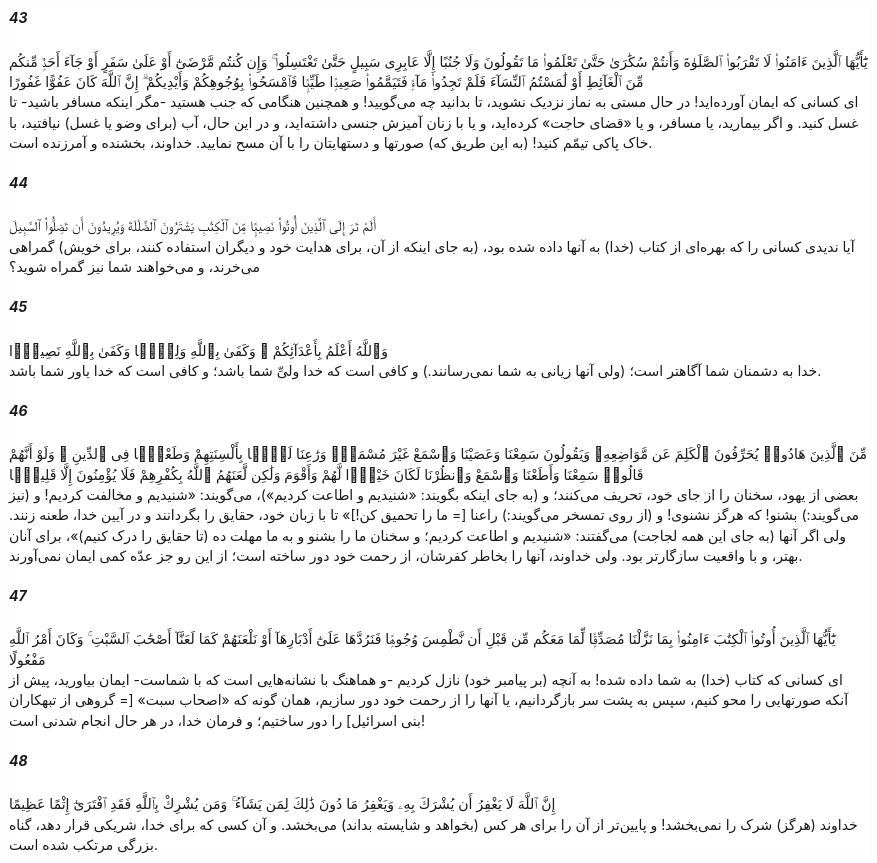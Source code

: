 ##### 43

<span class="ayah">يَٰٓأَيُّهَا ٱلَّذِينَ ءَامَنُوا۟ لَا تَقْرَبُوا۟ ٱلصَّلَوٰةَ وَأَنتُمْ سُكَٰرَىٰ حَتَّىٰ تَعْلَمُوا۟ مَا تَقُولُونَ وَلَا جُنُبًا إِلَّا عَابِرِى سَبِيلٍ حَتَّىٰ تَغْتَسِلُوا۟ ۚ وَإِن كُنتُم مَّرْضَىٰٓ أَوْ عَلَىٰ سَفَرٍ أَوْ جَآءَ أَحَدٌۭ مِّنكُم مِّنَ ٱلْغَآئِطِ أَوْ لَٰمَسْتُمُ ٱلنِّسَآءَ فَلَمْ تَجِدُوا۟ مَآءًۭ فَتَيَمَّمُوا۟ صَعِيدًۭا طَيِّبًۭا فَٱمْسَحُوا۟ بِوُجُوهِكُمْ وَأَيْدِيكُمْ ۗ إِنَّ ٱللَّهَ كَانَ عَفُوًّا غَفُورًا</span>
<br><span class="ayah_translation">ای کسانی که ایمان آورده‌اید! در حال مستی به نماز نزدیک نشوید، تا بدانید چه می‌گویید! و همچنین هنگامی که جنب هستید -مگر اینکه مسافر باشید- تا غسل کنید. و اگر بیمارید، یا مسافر، و یا «قضای حاجت» کرده‌اید، و یا با زنان آمیزش جنسی داشته‌اید، و در این حال، آب (برای وضو یا غسل) نیافتید، با خاک پاکی تیمّم کنید! (به این طریق که) صورتها و دستهایتان را با آن مسح نمایید. خداوند، بخشنده و آمرزنده است.</span>

##### 44

<span class="ayah">أَلَمْ تَرَ إِلَى ٱلَّذِينَ أُوتُوا۟ نَصِيبًۭا مِّنَ ٱلْكِتَٰبِ يَشْتَرُونَ ٱلضَّلَٰلَةَ وَيُرِيدُونَ أَن تَضِلُّوا۟ ٱلسَّبِيلَ</span>
<br><span class="ayah_translation">آیا ندیدی کسانی را که بهره‌ای از کتاب (خدا) به آنها داده شده بود، (به جای اینکه از آن، برای هدایت خود و دیگران استفاده کنند، برای خویش) گمراهی می‌خرند، و می‌خواهند شما نیز گمراه شوید؟</span>

##### 45

<span class="ayah">وَٱللَّهُ أَعْلَمُ بِأَعْدَآئِكُمْ ۚ وَكَفَىٰ بِٱللَّهِ وَلِيًّۭا وَكَفَىٰ بِٱللَّهِ نَصِيرًۭا</span>
<br><span class="ayah_translation">خدا به دشمنان شما آگاهتر است؛ (ولی آنها زیانی به شما نمی‌رسانند.) و کافی است که خدا ولیِّ شما باشد؛ و کافی است که خدا یاور شما باشد.</span>

##### 46

<span class="ayah">مِّنَ ٱلَّذِينَ هَادُوا۟ يُحَرِّفُونَ ٱلْكَلِمَ عَن مَّوَاضِعِهِۦ وَيَقُولُونَ سَمِعْنَا وَعَصَيْنَا وَٱسْمَعْ غَيْرَ مُسْمَعٍۢ وَرَٰعِنَا لَيًّۢا بِأَلْسِنَتِهِمْ وَطَعْنًۭا فِى ٱلدِّينِ ۚ وَلَوْ أَنَّهُمْ قَالُوا۟ سَمِعْنَا وَأَطَعْنَا وَٱسْمَعْ وَٱنظُرْنَا لَكَانَ خَيْرًۭا لَّهُمْ وَأَقْوَمَ وَلَٰكِن لَّعَنَهُمُ ٱللَّهُ بِكُفْرِهِمْ فَلَا يُؤْمِنُونَ إِلَّا قَلِيلًۭا</span>
<br><span class="ayah_translation">بعضی از یهود، سخنان را از جای خود، تحریف می‌کنند؛ و (به جای اینکه بگویند: «شنیدیم و اطاعت کردیم»)، می‌گویند: «شنیدیم و مخالفت کردیم! و (نیز می‌گویند:) بشنو! که هرگز نشنوی! و (از روی تمسخر می‌گویند:) راعنا [= ما را تحمیق کن!]» تا با زبان خود، حقایق را بگردانند و در آیین خدا، طعنه زنند. ولی اگر آنها (به جای این همه لجاجت) می‌گفتند: «شنیدیم و اطاعت کردیم؛ و سخنان ما را بشنو و به ما مهلت ده (تا حقایق را درک کنیم)»، برای آنان بهتر، و با واقعیت سازگارتر بود. ولی خداوند، آنها را بخاطر کفرشان، از رحمت خود دور ساخته است؛ از این رو جز عدّه کمی ایمان نمی‌آورند.</span>

##### 47

<span class="ayah">يَٰٓأَيُّهَا ٱلَّذِينَ أُوتُوا۟ ٱلْكِتَٰبَ ءَامِنُوا۟ بِمَا نَزَّلْنَا مُصَدِّقًۭا لِّمَا مَعَكُم مِّن قَبْلِ أَن نَّطْمِسَ وُجُوهًۭا فَنَرُدَّهَا عَلَىٰٓ أَدْبَارِهَآ أَوْ نَلْعَنَهُمْ كَمَا لَعَنَّآ أَصْحَٰبَ ٱلسَّبْتِ ۚ وَكَانَ أَمْرُ ٱللَّهِ مَفْعُولًا</span>
<br><span class="ayah_translation">ای کسانی که کتاب (خدا) به شما داده شده! به آنچه (بر پیامبر خود) نازل کردیم -و هماهنگ با نشانه‌هایی است که با شماست- ایمان بیاورید، پیش از آنکه صورتهایی را محو کنیم، سپس به پشت سر بازگردانیم، یا آنها را از رحمت خود دور سازیم، همان گونه که «اصحاب سبت» [= گروهی از تبهکاران بنی اسرائیل‌] را دور ساختیم؛ و فرمان خدا، در هر حال انجام شدنی است!</span>

##### 48

<span class="ayah">إِنَّ ٱللَّهَ لَا يَغْفِرُ أَن يُشْرَكَ بِهِۦ وَيَغْفِرُ مَا دُونَ ذَٰلِكَ لِمَن يَشَآءُ ۚ وَمَن يُشْرِكْ بِٱللَّهِ فَقَدِ ٱفْتَرَىٰٓ إِثْمًا عَظِيمًا</span>
<br><span class="ayah_translation">خداوند (هرگز) شرک را نمی‌بخشد! و پایین‌تر از آن را برای هر کس (بخواهد و شایسته بداند) می‌بخشد. و آن کسی که برای خدا، شریکی قرار دهد، گناه بزرگی مرتکب شده است.</span>
